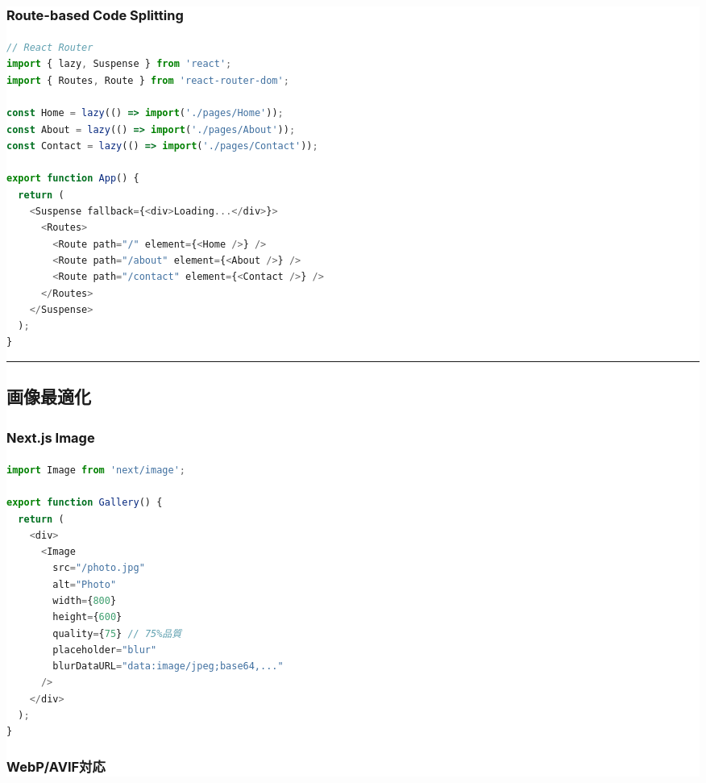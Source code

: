 ### Route-based Code Splitting

```typescript
// React Router
import { lazy, Suspense } from 'react';
import { Routes, Route } from 'react-router-dom';

const Home = lazy(() => import('./pages/Home'));
const About = lazy(() => import('./pages/About'));
const Contact = lazy(() => import('./pages/Contact'));

export function App() {
  return (
    <Suspense fallback={<div>Loading...</div>}>
      <Routes>
        <Route path="/" element={<Home />} />
        <Route path="/about" element={<About />} />
        <Route path="/contact" element={<Contact />} />
      </Routes>
    </Suspense>
  );
}
```

---

## 画像最適化

### Next.js Image

```typescript
import Image from 'next/image';

export function Gallery() {
  return (
    <div>
      <Image
        src="/photo.jpg"
        alt="Photo"
        width={800}
        height={600}
        quality={75} // 75%品質
        placeholder="blur"
        blurDataURL="data:image/jpeg;base64,..."
      />
    </div>
  );
}
```

### WebP/AVIF対応

